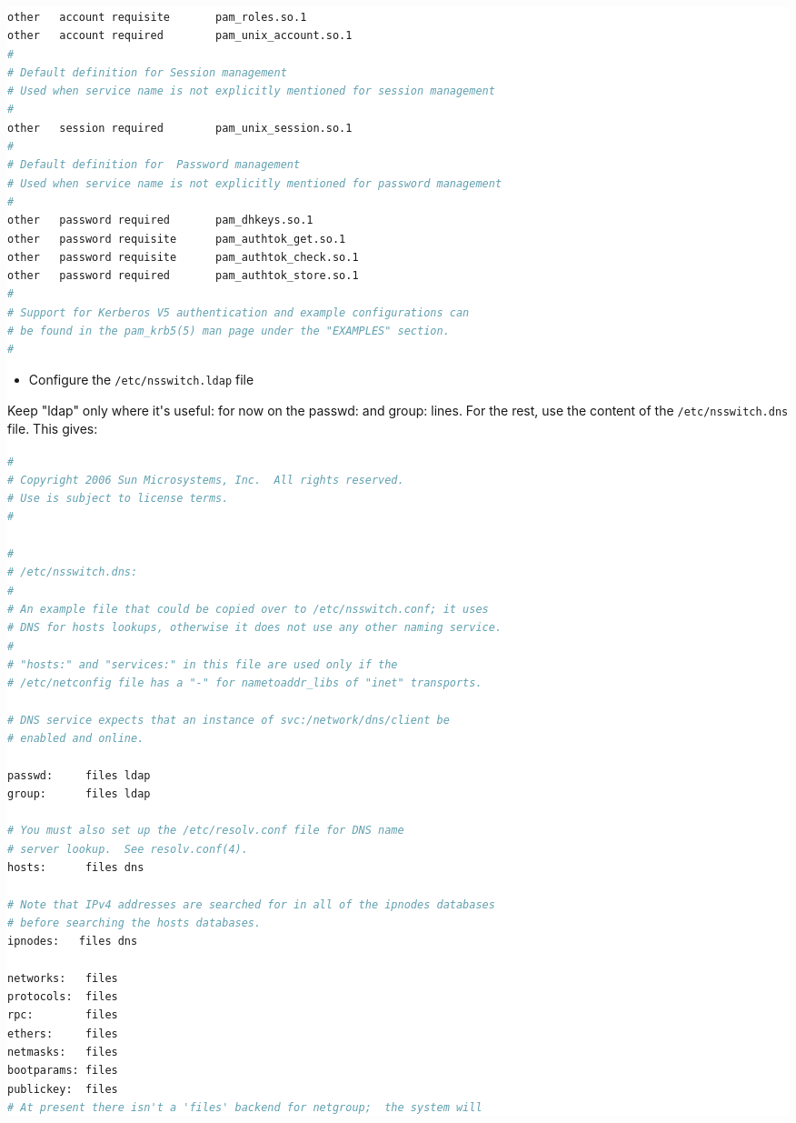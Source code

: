 ```bash
other   account requisite       pam_roles.so.1
other   account required        pam_unix_account.so.1
#
# Default definition for Session management
# Used when service name is not explicitly mentioned for session management
#
other   session required        pam_unix_session.so.1
#
# Default definition for  Password management
# Used when service name is not explicitly mentioned for password management
#
other   password required       pam_dhkeys.so.1
other   password requisite      pam_authtok_get.so.1
other   password requisite      pam_authtok_check.so.1
other   password required       pam_authtok_store.so.1
#
# Support for Kerberos V5 authentication and example configurations can
# be found in the pam_krb5(5) man page under the "EXAMPLES" section.
#
```

* Configure the `/etc/nsswitch.ldap` file

Keep "ldap" only where it's useful: for now on the passwd: and group: lines.
For the rest, use the content of the `/etc/nsswitch.dns` file.
This gives:

```bash
#
# Copyright 2006 Sun Microsystems, Inc.  All rights reserved.
# Use is subject to license terms.
#
 
#
# /etc/nsswitch.dns:
#
# An example file that could be copied over to /etc/nsswitch.conf; it uses
# DNS for hosts lookups, otherwise it does not use any other naming service.
#
# "hosts:" and "services:" in this file are used only if the
# /etc/netconfig file has a "-" for nametoaddr_libs of "inet" transports.
 
# DNS service expects that an instance of svc:/network/dns/client be
# enabled and online.
 
passwd:     files ldap
group:      files ldap
 
# You must also set up the /etc/resolv.conf file for DNS name
# server lookup.  See resolv.conf(4).
hosts:      files dns 
 
# Note that IPv4 addresses are searched for in all of the ipnodes databases
# before searching the hosts databases.
ipnodes:   files dns 
 
networks:   files
protocols:  files
rpc:        files
ethers:     files
netmasks:   files
bootparams: files
publickey:  files
# At present there isn't a 'files' backend for netgroup;  the system will 
```